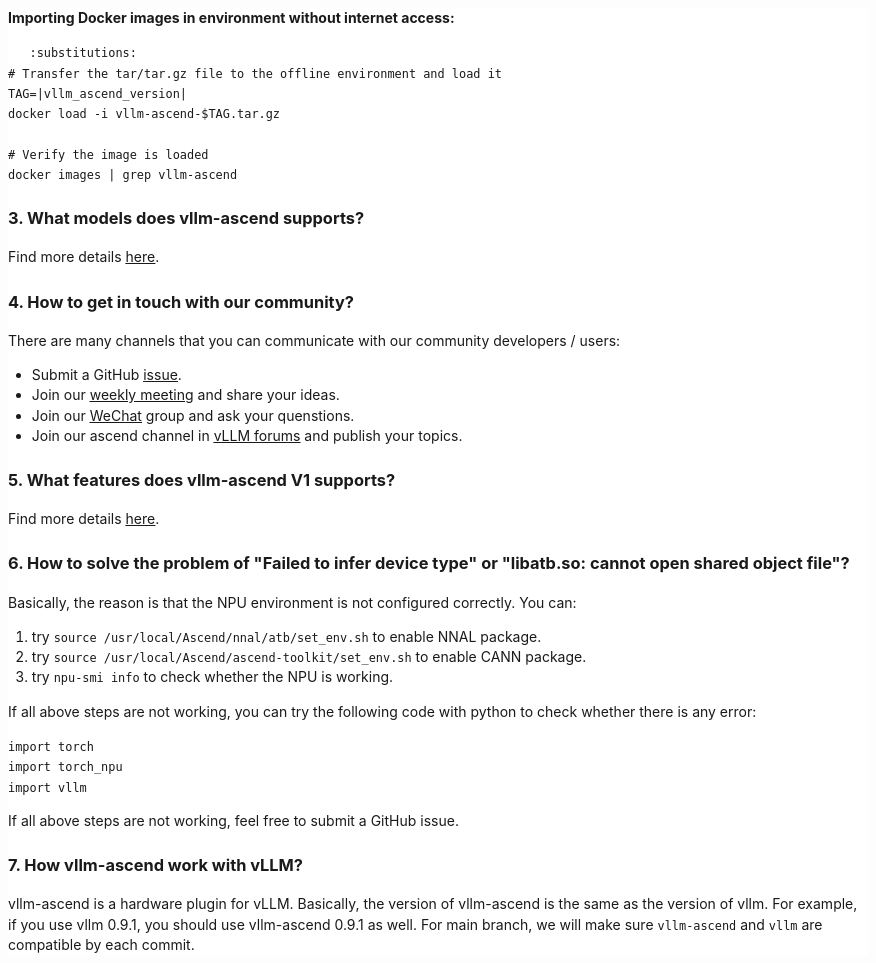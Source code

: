 **Importing Docker images in environment without internet access:**

```{code-block} bash
   :substitutions:
# Transfer the tar/tar.gz file to the offline environment and load it
TAG=|vllm_ascend_version|
docker load -i vllm-ascend-$TAG.tar.gz

# Verify the image is loaded
docker images | grep vllm-ascend
```

### 3. What models does vllm-ascend supports?

Find more details [<u>here</u>](https://vllm-ascend.readthedocs.io/en/latest/user_guide/support_matrix/supported_models.html).

### 4. How to get in touch with our community?

There are many channels that you can communicate with our community developers / users:

- Submit a GitHub [<u>issue</u>](https://github.com/vllm-project/vllm-ascend/issues?page=1).
- Join our [<u>weekly meeting</u>](https://docs.google.com/document/d/1hCSzRTMZhIB8vRq1_qOOjx4c9uYUxvdQvDsMV2JcSrw/edit?tab=t.0#heading=h.911qu8j8h35z) and share your ideas.
- Join our [<u>WeChat</u>](https://github.com/vllm-project/vllm-ascend/issues/227) group and ask your quenstions.
- Join our ascend channel in [<u>vLLM forums</u>](https://discuss.vllm.ai/c/hardware-support/vllm-ascend-support/6) and publish your topics.

### 5. What features does vllm-ascend V1 supports?

Find more details [<u>here</u>](https://vllm-ascend.readthedocs.io/en/latest/user_guide/support_matrix/supported_features.html).

### 6. How to solve the problem of "Failed to infer device type" or "libatb.so: cannot open shared object file"?

Basically, the reason is that the NPU environment is not configured correctly. You can:
1. try `source /usr/local/Ascend/nnal/atb/set_env.sh` to enable NNAL package.
2. try `source /usr/local/Ascend/ascend-toolkit/set_env.sh` to enable CANN package.
3. try `npu-smi info` to check whether the NPU is working.

If all above steps are not working, you can try the following code with python to check whether there is any error:

```
import torch
import torch_npu
import vllm
```

If all above steps are not working, feel free to submit a GitHub issue.

### 7. How vllm-ascend work with vLLM?
vllm-ascend is a hardware plugin for vLLM. Basically, the version of vllm-ascend is the same as the version of vllm. For example, if you use vllm 0.9.1, you should use vllm-ascend 0.9.1 as well. For main branch, we will make sure `vllm-ascend` and `vllm` are compatible by each commit.
